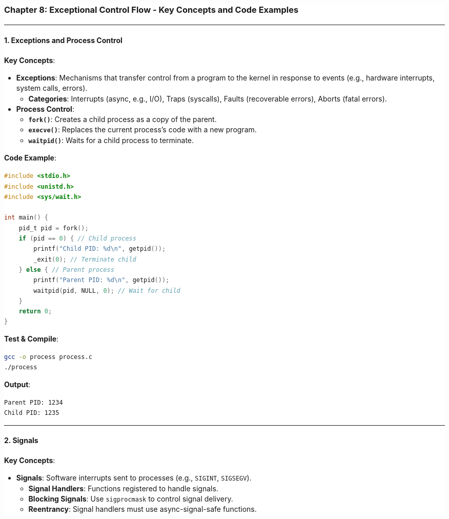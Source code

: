### Chapter 8: Exceptional Control Flow - Key Concepts and Code Examples

---

#### 1. Exceptions and Process Control
**Key Concepts**:
- **Exceptions**: Mechanisms that transfer control from a program to the kernel in response to events (e.g., hardware interrupts, system calls, errors).
  - **Categories**: Interrupts (async, e.g., I/O), Traps (syscalls), Faults (recoverable errors), Aborts (fatal errors).
- **Process Control**:
  - **`fork()`**: Creates a child process as a copy of the parent.
  - **`execve()`**: Replaces the current process’s code with a new program.
  - **`waitpid()`**: Waits for a child process to terminate.

**Code Example**:
```c
#include <stdio.h>
#include <unistd.h>
#include <sys/wait.h>

int main() {
    pid_t pid = fork();
    if (pid == 0) { // Child process
        printf("Child PID: %d\n", getpid());
        _exit(0); // Terminate child
    } else { // Parent process
        printf("Parent PID: %d\n", getpid());
        waitpid(pid, NULL, 0); // Wait for child
    }
    return 0;
}
```
**Test & Compile**:
```bash
gcc -o process process.c
./process
```
**Output**:
```
Parent PID: 1234
Child PID: 1235
```

---

#### 2. Signals
**Key Concepts**:
- **Signals**: Software interrupts sent to processes (e.g., `SIGINT`, `SIGSEGV`).
  - **Signal Handlers**: Functions registered to handle signals.
  - **Blocking Signals**: Use `sigprocmask` to control signal delivery.
  - **Reentrancy**: Signal handlers must use async-signal-safe functions.
